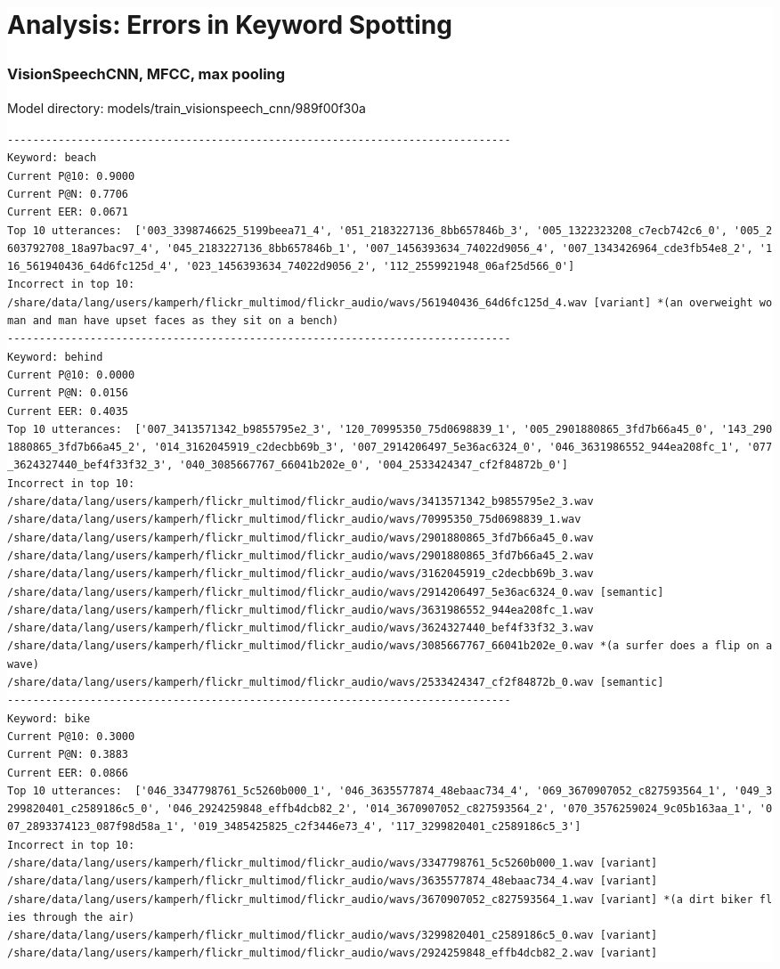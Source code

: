 Analysis: Errors in Keyword Spotting
====================================


### VisionSpeechCNN, MFCC, max pooling

Model directory: models/train_visionspeech_cnn/989f00f30a

    -------------------------------------------------------------------------------
    Keyword: beach
    Current P@10: 0.9000
    Current P@N: 0.7706
    Current EER: 0.0671
    Top 10 utterances:  ['003_3398746625_5199beea71_4', '051_2183227136_8bb657846b_3', '005_1322323208_c7ecb742c6_0', '005_2603792708_18a97bac97_4', '045_2183227136_8bb657846b_1', '007_1456393634_74022d9056_4', '007_1343426964_cde3fb54e8_2', '116_561940436_64d6fc125d_4', '023_1456393634_74022d9056_2', '112_2559921948_06af25d566_0']
    Incorrect in top 10:
    /share/data/lang/users/kamperh/flickr_multimod/flickr_audio/wavs/561940436_64d6fc125d_4.wav [variant] *(an overweight woman and man have upset faces as they sit on a bench)
    -------------------------------------------------------------------------------
    Keyword: behind
    Current P@10: 0.0000
    Current P@N: 0.0156
    Current EER: 0.4035
    Top 10 utterances:  ['007_3413571342_b9855795e2_3', '120_70995350_75d0698839_1', '005_2901880865_3fd7b66a45_0', '143_2901880865_3fd7b66a45_2', '014_3162045919_c2decbb69b_3', '007_2914206497_5e36ac6324_0', '046_3631986552_944ea208fc_1', '077_3624327440_bef4f33f32_3', '040_3085667767_66041b202e_0', '004_2533424347_cf2f84872b_0']
    Incorrect in top 10:
    /share/data/lang/users/kamperh/flickr_multimod/flickr_audio/wavs/3413571342_b9855795e2_3.wav
    /share/data/lang/users/kamperh/flickr_multimod/flickr_audio/wavs/70995350_75d0698839_1.wav
    /share/data/lang/users/kamperh/flickr_multimod/flickr_audio/wavs/2901880865_3fd7b66a45_0.wav
    /share/data/lang/users/kamperh/flickr_multimod/flickr_audio/wavs/2901880865_3fd7b66a45_2.wav
    /share/data/lang/users/kamperh/flickr_multimod/flickr_audio/wavs/3162045919_c2decbb69b_3.wav
    /share/data/lang/users/kamperh/flickr_multimod/flickr_audio/wavs/2914206497_5e36ac6324_0.wav [semantic]
    /share/data/lang/users/kamperh/flickr_multimod/flickr_audio/wavs/3631986552_944ea208fc_1.wav
    /share/data/lang/users/kamperh/flickr_multimod/flickr_audio/wavs/3624327440_bef4f33f32_3.wav
    /share/data/lang/users/kamperh/flickr_multimod/flickr_audio/wavs/3085667767_66041b202e_0.wav *(a surfer does a flip on a wave)
    /share/data/lang/users/kamperh/flickr_multimod/flickr_audio/wavs/2533424347_cf2f84872b_0.wav [semantic]
    -------------------------------------------------------------------------------
    Keyword: bike
    Current P@10: 0.3000
    Current P@N: 0.3883
    Current EER: 0.0866
    Top 10 utterances:  ['046_3347798761_5c5260b000_1', '046_3635577874_48ebaac734_4', '069_3670907052_c827593564_1', '049_3299820401_c2589186c5_0', '046_2924259848_effb4dcb82_2', '014_3670907052_c827593564_2', '070_3576259024_9c05b163aa_1', '007_2893374123_087f98d58a_1', '019_3485425825_c2f3446e73_4', '117_3299820401_c2589186c5_3']
    Incorrect in top 10:
    /share/data/lang/users/kamperh/flickr_multimod/flickr_audio/wavs/3347798761_5c5260b000_1.wav [variant]
    /share/data/lang/users/kamperh/flickr_multimod/flickr_audio/wavs/3635577874_48ebaac734_4.wav [variant]
    /share/data/lang/users/kamperh/flickr_multimod/flickr_audio/wavs/3670907052_c827593564_1.wav [variant] *(a dirt biker flies through the air)
    /share/data/lang/users/kamperh/flickr_multimod/flickr_audio/wavs/3299820401_c2589186c5_0.wav [variant]
    /share/data/lang/users/kamperh/flickr_multimod/flickr_audio/wavs/2924259848_effb4dcb82_2.wav [variant]